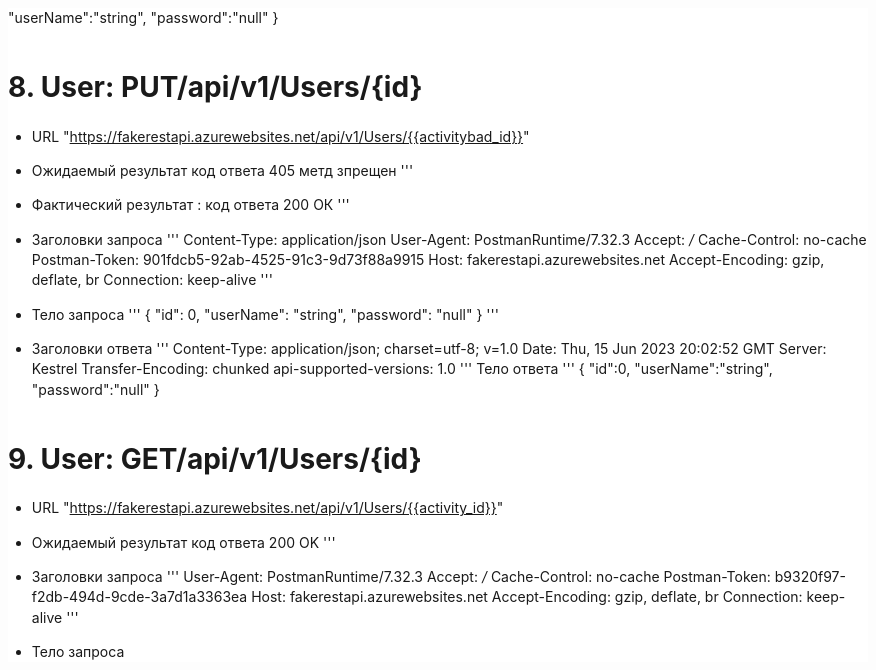    "userName":"string",
   "password":"null"
}

# 8. User: PUT​/api​/v1​/Users​/{id}
- URL "https://fakerestapi.azurewebsites.net/api/v1/Users/{{activitybad_id}}"

- Ожидаемый результат код ответа 405 метд зпрещен
'''
- Фактический результат : код ответа 200 ОК
'''
- Заголовки запроса
'''
Content-Type: application/json
User-Agent: PostmanRuntime/7.32.3
Accept: */*
Cache-Control: no-cache
Postman-Token: 901fdcb5-92ab-4525-91c3-9d73f88a9915
Host: fakerestapi.azurewebsites.net
Accept-Encoding: gzip, deflate, br
Connection: keep-alive
'''
- Тело запроса 
'''
{
  "id": 0,
  "userName": "string",
  "password": "null"
}
'''
- Заголовки ответа
'''
Content-Type: application/json; charset=utf-8; v=1.0
Date: Thu, 15 Jun 2023 20:02:52 GMT
Server: Kestrel
Transfer-Encoding: chunked
api-supported-versions: 1.0
'''
Тело ответа
'''
{
   "id":0,
   "userName":"string",
   "password":"null"
}

# 9. User: GET/api/v1/Users/{id}
- URL "https://fakerestapi.azurewebsites.net/api/v1/Users/{{activity_id}}"

- Ожидаемый результат код ответа 200 OK
'''
- Заголовки запроса
'''
User-Agent: PostmanRuntime/7.32.3
Accept: */*
Cache-Control: no-cache
Postman-Token: b9320f97-f2db-494d-9cde-3a7d1a3363ea
Host: fakerestapi.azurewebsites.net
Accept-Encoding: gzip, deflate, br
Connection: keep-alive
'''
- Тело запроса 